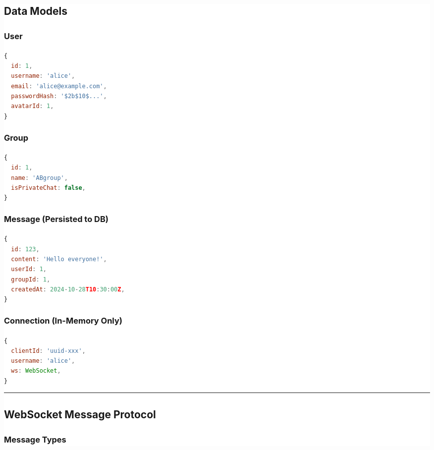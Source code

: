 
## Data Models

### User

```javascript
{
  id: 1,
  username: 'alice',
  email: 'alice@example.com',
  passwordHash: '$2b$10$...',
  avatarId: 1,
}
```

### Group

```javascript
{
  id: 1,
  name: 'ABgroup',
  isPrivateChat: false,
}
```

### Message (Persisted to DB)

```javascript
{
  id: 123,
  content: 'Hello everyone!',
  userId: 1,
  groupId: 1,
  createdAt: 2024-10-28T10:30:00Z,
}
```

### Connection (In-Memory Only)

```javascript
{
  clientId: 'uuid-xxx',
  username: 'alice',
  ws: WebSocket,
}
```

---

## WebSocket Message Protocol

### Message Types
